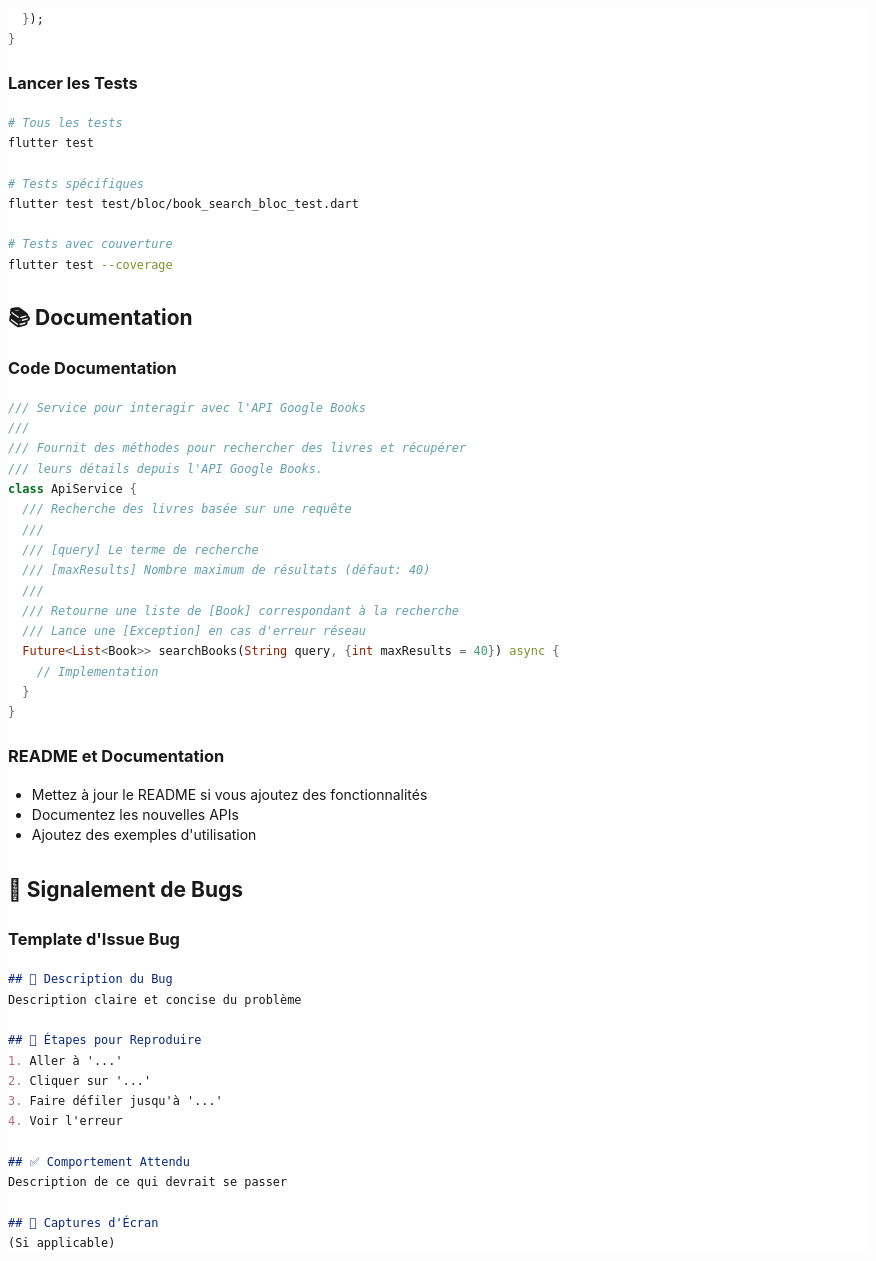 ```dart
  });
}
```

### Lancer les Tests
```bash
# Tous les tests
flutter test

# Tests spécifiques
flutter test test/bloc/book_search_bloc_test.dart

# Tests avec couverture
flutter test --coverage
```

## 📚 Documentation

### Code Documentation
```dart
/// Service pour interagir avec l'API Google Books
/// 
/// Fournit des méthodes pour rechercher des livres et récupérer
/// leurs détails depuis l'API Google Books.
class ApiService {
  /// Recherche des livres basée sur une requête
  /// 
  /// [query] Le terme de recherche
  /// [maxResults] Nombre maximum de résultats (défaut: 40)
  /// 
  /// Retourne une liste de [Book] correspondant à la recherche
  /// Lance une [Exception] en cas d'erreur réseau
  Future<List<Book>> searchBooks(String query, {int maxResults = 40}) async {
    // Implementation
  }
}
```

### README et Documentation
- Mettez à jour le README si vous ajoutez des fonctionnalités
- Documentez les nouvelles APIs
- Ajoutez des exemples d'utilisation

## 🐛 Signalement de Bugs

### Template d'Issue Bug
```markdown
## 🐛 Description du Bug
Description claire et concise du problème

## 🔄 Étapes pour Reproduire
1. Aller à '...'
2. Cliquer sur '...'
3. Faire défiler jusqu'à '...'
4. Voir l'erreur

## ✅ Comportement Attendu
Description de ce qui devrait se passer

## 📱 Captures d'Écran
(Si applicable)

```